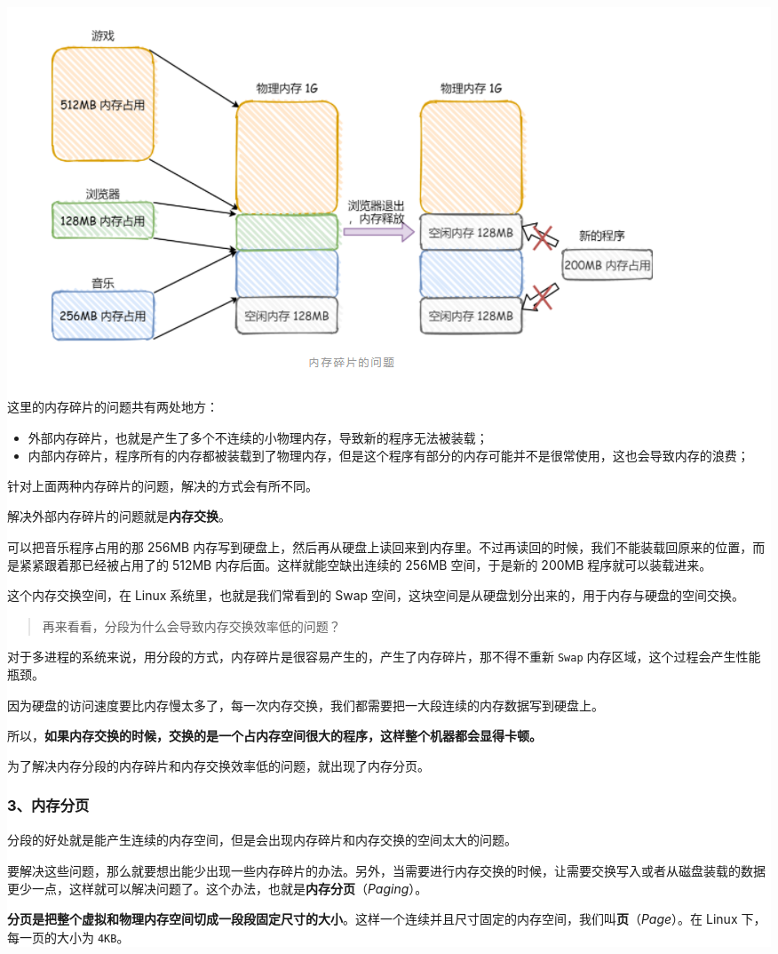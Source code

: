 ![image-20220318120259252](pictures/image-20220318120259252.png)

这里的内存碎片的问题共有两处地方：

- 外部内存碎片，也就是产生了多个不连续的小物理内存，导致新的程序无法被装载；
- 内部内存碎片，程序所有的内存都被装载到了物理内存，但是这个程序有部分的内存可能并不是很常使用，这也会导致内存的浪费；

针对上面两种内存碎片的问题，解决的方式会有所不同。

解决外部内存碎片的问题就是**内存交换**。

可以把音乐程序占用的那 256MB 内存写到硬盘上，然后再从硬盘上读回来到内存里。不过再读回的时候，我们不能装载回原来的位置，而是紧紧跟着那已经被占用了的 512MB 内存后面。这样就能空缺出连续的 256MB 空间，于是新的 200MB 程序就可以装载进来。

这个内存交换空间，在 Linux 系统里，也就是我们常看到的 Swap 空间，这块空间是从硬盘划分出来的，用于内存与硬盘的空间交换。

> 再来看看，分段为什么会导致内存交换效率低的问题？

对于多进程的系统来说，用分段的方式，内存碎片是很容易产生的，产生了内存碎片，那不得不重新 `Swap` 内存区域，这个过程会产生性能瓶颈。

因为硬盘的访问速度要比内存慢太多了，每一次内存交换，我们都需要把一大段连续的内存数据写到硬盘上。

所以，**如果内存交换的时候，交换的是一个占内存空间很大的程序，这样整个机器都会显得卡顿。**

为了解决内存分段的内存碎片和内存交换效率低的问题，就出现了内存分页。



### 3、内存分页

分段的好处就是能产生连续的内存空间，但是会出现内存碎片和内存交换的空间太大的问题。

要解决这些问题，那么就要想出能少出现一些内存碎片的办法。另外，当需要进行内存交换的时候，让需要交换写入或者从磁盘装载的数据更少一点，这样就可以解决问题了。这个办法，也就是**内存分页**（*Paging*）。

**分页是把整个虚拟和物理内存空间切成一段段固定尺寸的大小**。这样一个连续并且尺寸固定的内存空间，我们叫**页**（*Page*）。在 Linux 下，每一页的大小为 `4KB`。
